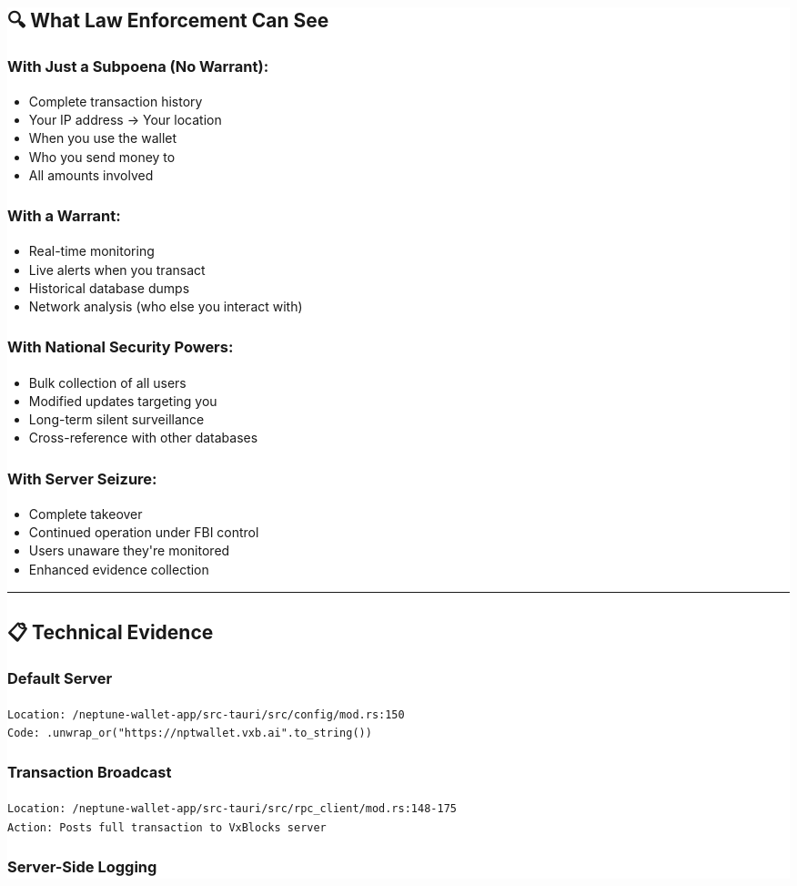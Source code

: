 
## 🔍 What Law Enforcement Can See

### With Just a Subpoena (No Warrant):

- Complete transaction history
- Your IP address → Your location
- When you use the wallet
- Who you send money to
- All amounts involved

### With a Warrant:

- Real-time monitoring
- Live alerts when you transact
- Historical database dumps
- Network analysis (who else you interact with)

### With National Security Powers:

- Bulk collection of all users
- Modified updates targeting you
- Long-term silent surveillance
- Cross-reference with other databases

### With Server Seizure:

- Complete takeover
- Continued operation under FBI control
- Users unaware they're monitored
- Enhanced evidence collection

---

## 📋 Technical Evidence

### Default Server

```
Location: /neptune-wallet-app/src-tauri/src/config/mod.rs:150
Code: .unwrap_or("https://nptwallet.vxb.ai".to_string())
```

### Transaction Broadcast

```
Location: /neptune-wallet-app/src-tauri/src/rpc_client/mod.rs:148-175
Action: Posts full transaction to VxBlocks server
```

### Server-Side Logging
